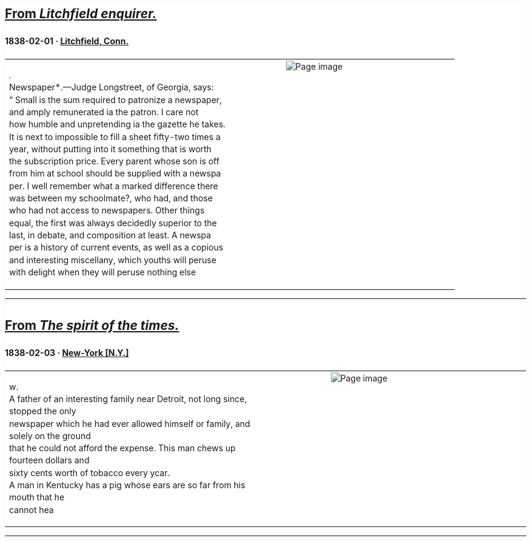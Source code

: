 
## [From _Litchfield enquirer._](https://www.loc.gov/resource/sn84020071/1838-02-01/ed-1/?sp=1)

#### 1838-02-01 &middot; [Litchfield, Conn.](http://dbpedia.org/resource/Litchfield%2C_Connecticut)

<table style="width: 100%;"><tr><td style="width: 50%">

.  
Newspaper*.—Judge Longstreet, of Georgia, says:  
“ Small is the sum required to patronize a newspaper,  
and amply remunerated ia the patron. I care not  
how humble and unpretending ia the gazette he takes.  
It is next to impossible to fill a sheet fifty-two times a  
year, without putting into it something that is worth  
the subscription price. Every parent whose son is off  
from him at school should be supplied with a newspa­  
per. I well remember what a marked difference there  
was between my schoolmate?, who had, and those  
who had not access to newspapers. Other things  
equal, the first was always decidedly superior to the  
last, in debate, and composition at least. A newspa­  
per is a history of current events, as well as a copious  
and interesting miscellany, which youths will peruse  
with delight when they will peruse nothing else
</td><td style="width: 50%; max-height: 75%; margin: auto; display: block;">
<img alt="Page image" src="https://tile.loc.gov/image-services/iiif/service:ndnp:ct:batch_ct_barnum_ver01:data:sn84020071:0041418294A:1838020101:0655/pct:21.956339,81.203729,17.002519,9.322731/!600,600/0/default.jpg"/>
</td>
</tr></table>

---

## [From _The spirit of the times._](https://archive.org/details/sim_spirit-of-the-times_1838-02-03_7_51/page/n5/mode/1up?view=theater)

#### 1838-02-03 &middot; [New-York [N.Y.]](http://dbpedia.org/resource/New_York_City)

<table style="width: 100%;"><tr><td style="width: 50%">

w.  
A father of an interesting family near Detroit, not long since, stopped the only  
newspaper which he had ever allowed himself or family, and solely on the ground  
that he could not afford the expense. This man chews up fourteen dollars and  
sixty cents worth of tobacco every ycar.  
A man in Kentucky has a pig whose ears are so far from his mouth that he  
cannot hea
</td><td style="width: 50%; max-height: 75%; margin: auto; display: block;">
<img alt="Page image" src="https://iiif.archive.org/image/iiif/2/sim_spirit-of-the-times_1838-02-03_7_51%2Fsim_spirit-of-the-times_1838-02-03_7_51_jp2.zip%2Fsim_spirit-of-the-times_1838-02-03_7_51_jp2%2Fsim_spirit-of-the-times_1838-02-03_7_51_0005.jp2/pct:34.663866,78.589965,27.626050,3.979239/600,/0/default.jpg"/>
</td>
</tr></table>

---